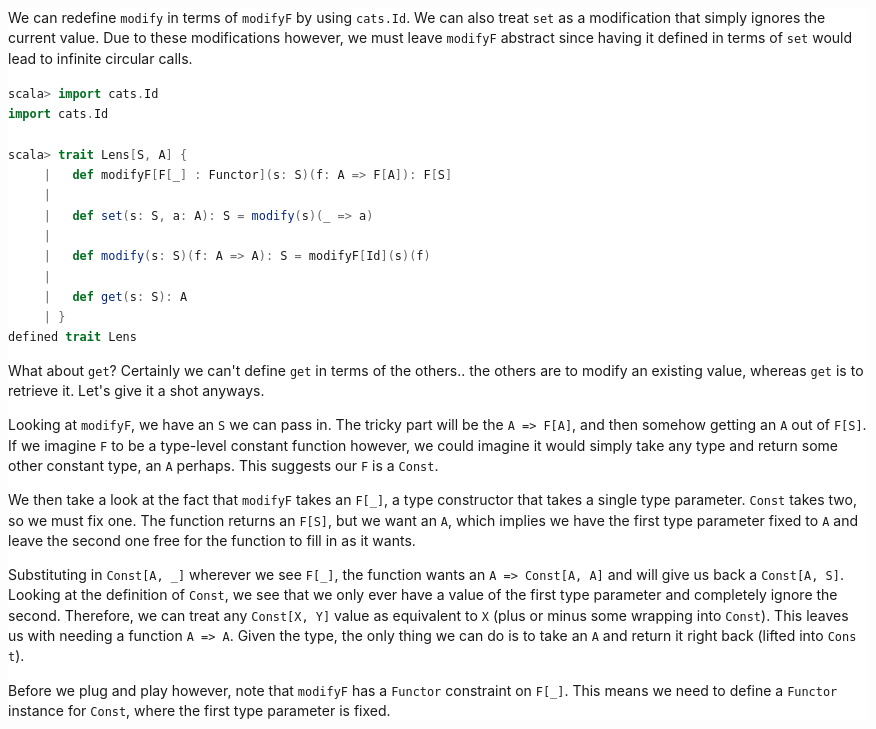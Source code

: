 We can redefine `modify` in terms of `modifyF` by using `cats.Id`. We can also treat `set` as a modification
that simply ignores the current value. Due to these modifications however, we must leave `modifyF` abstract
since having it defined in terms of `set` would lead to infinite circular calls.

```scala
scala> import cats.Id
import cats.Id

scala> trait Lens[S, A] {
     |   def modifyF[F[_] : Functor](s: S)(f: A => F[A]): F[S]
     | 
     |   def set(s: S, a: A): S = modify(s)(_ => a)
     | 
     |   def modify(s: S)(f: A => A): S = modifyF[Id](s)(f)
     | 
     |   def get(s: S): A
     | }
defined trait Lens
```

What about `get`? Certainly we can't define `get` in terms of the others.. the others are to modify an existing
value, whereas `get` is to retrieve it. Let's give it a shot anyways.

Looking at `modifyF`, we have an `S` we can pass in. The tricky part will be the `A => F[A]`, and then somehow
getting an `A` out of `F[S]`. If we imagine `F` to be a type-level constant function however, we could imagine
it would simply take any type and return some other constant type, an `A` perhaps. This suggests our `F` is a
`Const`.

We then take a look at the fact that `modifyF` takes an `F[_]`, a type constructor that takes a single type parameter.
`Const` takes two, so we must fix one. The function returns an `F[S]`, but we want an `A`, which implies we
have the first type parameter fixed to `A` and leave the second one free for the function to fill in as it wants.

Substituting in `Const[A, _]` wherever we see `F[_]`, the function wants an `A => Const[A, A]` and will give us back
a `Const[A, S]`. Looking at the definition of `Const`, we see that we only ever have a value of the first type parameter
and completely ignore the second. Therefore, we can treat any `Const[X, Y]` value as equivalent to `X` (plus or minus
some wrapping into `Const`). This leaves us with needing a function `A => A`. Given the type, the only thing we can do
is to take an `A` and return it right back (lifted into `Const`).

Before we plug and play however, note that `modifyF` has a `Functor` constraint on `F[_]`. This means we need to
define a `Functor` instance for `Const`, where the first type parameter is fixed.
